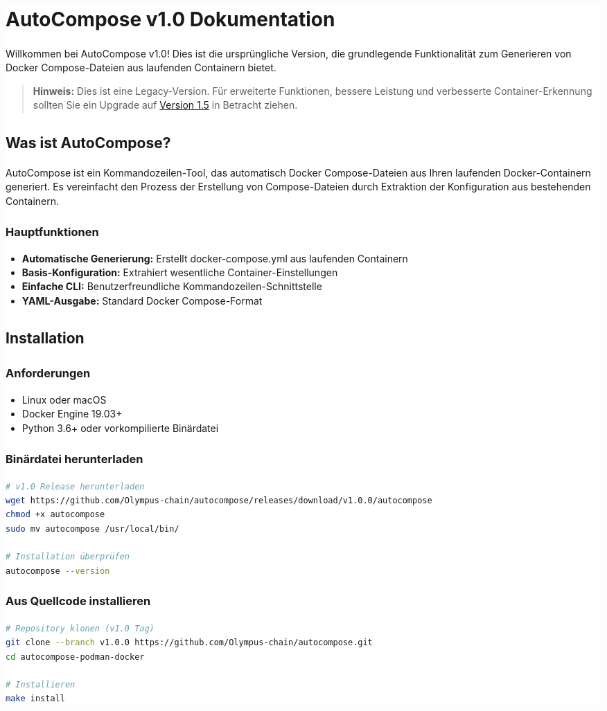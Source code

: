 # AutoCompose v1.0 Dokumentation

Willkommen bei AutoCompose v1.0! Dies ist die ursprüngliche Version, die grundlegende Funktionalität zum Generieren von Docker Compose-Dateien aus laufenden Containern bietet.

> **Hinweis:** Dies ist eine Legacy-Version. Für erweiterte Funktionen, bessere Leistung und verbesserte Container-Erkennung sollten Sie ein Upgrade auf [Version 1.5](../../v1.5/de/index.html) in Betracht ziehen.

## Was ist AutoCompose?

AutoCompose ist ein Kommandozeilen-Tool, das automatisch Docker Compose-Dateien aus Ihren laufenden Docker-Containern generiert. Es vereinfacht den Prozess der Erstellung von Compose-Dateien durch Extraktion der Konfiguration aus bestehenden Containern.

### Hauptfunktionen

- **Automatische Generierung:** Erstellt docker-compose.yml aus laufenden Containern
- **Basis-Konfiguration:** Extrahiert wesentliche Container-Einstellungen
- **Einfache CLI:** Benutzerfreundliche Kommandozeilen-Schnittstelle
- **YAML-Ausgabe:** Standard Docker Compose-Format

## Installation

### Anforderungen

- Linux oder macOS
- Docker Engine 19.03+
- Python 3.6+ oder vorkompilierte Binärdatei

### Binärdatei herunterladen

```bash
# v1.0 Release herunterladen
wget https://github.com/Olympus-chain/autocompose/releases/download/v1.0.0/autocompose
chmod +x autocompose
sudo mv autocompose /usr/local/bin/

# Installation überprüfen
autocompose --version
```

### Aus Quellcode installieren

```bash
# Repository klonen (v1.0 Tag)
git clone --branch v1.0.0 https://github.com/Olympus-chain/autocompose.git
cd autocompose-podman-docker

# Installieren
make install
```
